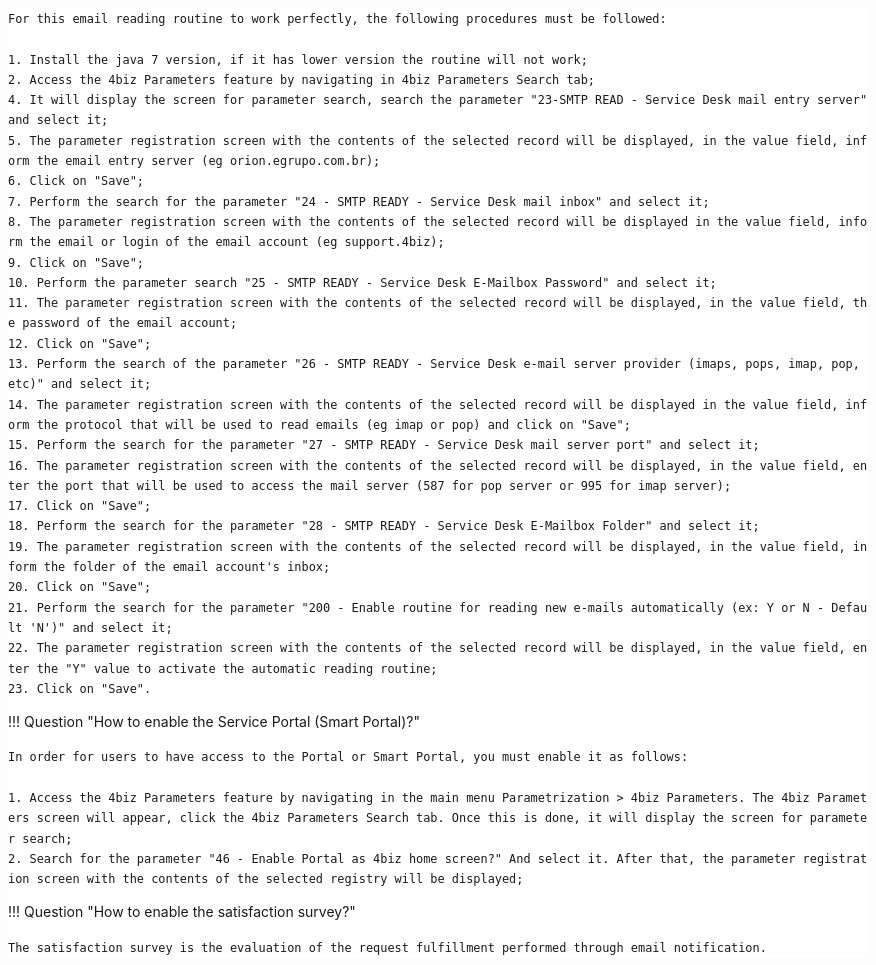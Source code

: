     For this email reading routine to work perfectly, the following procedures must be followed:
    
    1. Install the java 7 version, if it has lower version the routine will not work;
    2. Access the 4biz Parameters feature by navigating in 4biz Parameters Search tab;
    4. It will display the screen for parameter search, search the parameter "23-SMTP READ - Service Desk mail entry server" and select it;
    5. The parameter registration screen with the contents of the selected record will be displayed, in the value field, inform the email entry server (eg orion.egrupo.com.br);
    6. Click on "Save";
    7. Perform the search for the parameter "24 - SMTP READY - Service Desk mail inbox" and select it;
    8. The parameter registration screen with the contents of the selected record will be displayed in the value field, inform the email or login of the email account (eg support.4biz);
    9. Click on "Save";
    10. Perform the parameter search "25 - SMTP READY - Service Desk E-Mailbox Password" and select it;
    11. The parameter registration screen with the contents of the selected record will be displayed, in the value field, the password of the email account;
    12. Click on "Save";
    13. Perform the search of the parameter "26 - SMTP READY - Service Desk e-mail server provider (imaps, pops, imap, pop, etc)" and select it;
    14. The parameter registration screen with the contents of the selected record will be displayed in the value field, inform the protocol that will be used to read emails (eg imap or pop) and click on "Save";
    15. Perform the search for the parameter "27 - SMTP READY - Service Desk mail server port" and select it;
    16. The parameter registration screen with the contents of the selected record will be displayed, in the value field, enter the port that will be used to access the mail server (587 for pop server or 995 for imap server);
    17. Click on "Save";
    18. Perform the search for the parameter "28 - SMTP READY - Service Desk E-Mailbox Folder" and select it;
    19. The parameter registration screen with the contents of the selected record will be displayed, in the value field, inform the folder of the email account's inbox;
    20. Click on "Save";
    21. Perform the search for the parameter "200 - Enable routine for reading new e-mails automatically (ex: Y or N - Default 'N')" and select it;
    22. The parameter registration screen with the contents of the selected record will be displayed, in the value field, enter the "Y" value to activate the automatic reading routine;
    23. Click on "Save".	

!!! Question "How to enable the Service Portal (Smart Portal)?"
    
    In order for users to have access to the Portal or Smart Portal, you must enable it as follows:
    
    1. Access the 4biz Parameters feature by navigating in the main menu Parametrization > 4biz Parameters. The 4biz Parameters screen will appear, click the 4biz Parameters Search tab. Once this is done, it will display the screen for parameter search;
    2. Search for the parameter "46 - Enable Portal as 4biz home screen?" And select it. After that, the parameter registration screen with the contents of the selected registry will be displayed;
        
!!! Question "How to enable the satisfaction survey?"
    
    The satisfaction survey is the evaluation of the request fulfillment performed through email notification.
    